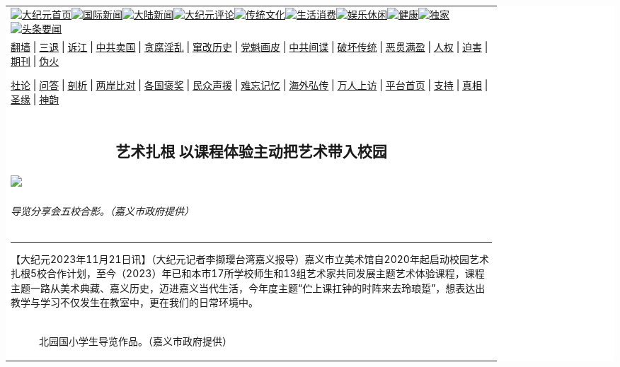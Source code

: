 <a name="1" id="1" target="_blank"></a><span id="1"></span>
<table align=center border="0"><tr><td colspan="2" VALIGN=TOP><a href="https://github.com/19920513/djy/blob/master/gb/nf1351518.md#1"><img src="https://raw.githubusercontent.com/19920513/www/master/t/djy/1.jpg" title="大纪元首页" alt="大纪元首页"></a><a href="https://github.com/19920513/djy/blob/master/gb/n24hr.md#1"><img src="https://raw.githubusercontent.com/19920513/www/master/t/djy/3.jpg" title="国际新闻" alt="国际新闻"></a><a href="https://github.com/19920513/djy/blob/master/gb/nsc413.md#1"><img src="https://raw.githubusercontent.com/19920513/www/master/t/djy/4.jpg" title="大陆新闻" alt="大陆新闻"></a><a href="https://github.com/19920513/djy/blob/master/gb/news392.md#1"><img src="https://raw.githubusercontent.com/19920513/www/master/t/djy/5.jpg" title="大纪元评论" alt="大纪元评论"></a><a href="https://github.com/19920513/djy/blob/master/gb/news2007.md#1"><img src="https://raw.githubusercontent.com/19920513/www/master/t/djy/6.jpg" title="传统文化" alt="传统文化"></a><a href="https://github.com/19920513/djy/blob/master/gb/news2008.md#1"><img src="https://raw.githubusercontent.com/19920513/www/master/t/djy/7.jpg" title="生活消费" alt="生活消费"></a><a href="https://github.com/19920513/djy/blob/master/gb/ncyule.md#1"><img src="https://raw.githubusercontent.com/19920513/www/master/t/djy/8.jpg" title="娱乐休闲" alt="娱乐休闲"></a><a href="https://github.com/19920513/djy/blob/master/gb/nsc1002.md#1"><img src="https://raw.githubusercontent.com/19920513/www/master/t/djy/9.jpg" title="健康" alt="健康"></a><a href="https://github.com/19920513/djy/blob/master/gb/nf6092.md#1"><img src="https://raw.githubusercontent.com/19920513/www/master/t/djy/10a.jpg" title="独家" alt="独家"></a><a href="https://github.com/19920513/djy/blob/master/gb/nf4514.md#1"><img src="https://raw.githubusercontent.com/19920513/www/master/t/djy/12a.jpg" title="头条要闻" alt="头条要闻"></a></td></tr>
<tr><td colspan="2" VALIGN=TOP><a target="_blank" href="https://github.com/19920513/www/blob/master/README.md?zsrh#1">翻墙</a> | <a target="_blank" href="https://github.com/19920513/djy/blob/master/gb/nf5657.md#1">三退</a> | <a target="_blank" href="https://github.com/19920513/djy/blob/master/gb/nf6124.md#1">诉江</a> | <a target="_blank" href="https://github.com/19920513/djy/blob/master/gb/nf1176117.md#1">中共卖国</a> | <a target="_blank" href="https://github.com/19920513/djy/blob/master/gb/nf5773.md#1">贪腐淫乱</a> | <a target="_blank" href="https://github.com/19920513/djy/blob/master/gb/nf1176115.md#1">窜改历史</a> | <a target="_blank" href="https://github.com/19920513/djy/blob/master/gb/nf1176107.md#1">党魁画皮</a> | <a target="_blank" href="https://github.com/19920513/djy/blob/master/gb/nf1320400.md#1">中共间谍</a> | <a target="_blank" href="https://github.com/19920513/djy/blob/master/gb/nf1176114.md#1">破坏传统</a> | <a target="_blank" href="https://github.com/19920513/ntdtv/blob/master/gb/prog447_1.md#1">恶贯满盈</a> | <a target="_blank" href="https://github.com/19920513/djy/blob/master/gb/ncid278.md#1">人权</a> | <a target="_blank" href="https://github.com/19920513/djy/blob/master/gb/nf1176111.md#1">迫害</a> | <a target="_blank" href="https://gitlab.com/szzdlab/mh-qikan/blob/master/README.md#1">期刊</a> | <a target="_blank" href="https://github.com/19920513/djy/blob/master/gb/nf5562.md#1">伪火</a></p><p><a target="_blank" href="https://github.com/19920513/djy/blob/master/gb/9p.md#1">社论</a> | <a target="_blank" href="https://github.com/19920513/djy/blob/master/gb/nf4378.md#1">问答</a> | <a target="_blank" href="https://github.com/19920513/djy/blob/master/gb/nf5792.md#1">剖析</a> | <a target="_blank" href="https://github.com/19920513/djy/blob/master/gb/nf5735.md#1">两岸比对</a> | <a target="_blank" href="https://github.com/19920513/djy/blob/master/gb/nf6119.md#1">各国褒奖</a> | <a target="_blank" href="https://github.com/19920513/djy/blob/master/gb/nf6120.md#1">民众声援</a> | <a target="_blank" href="https://github.com/19920513/djy/blob/master/gb/nf1188594.md#1">难忘记忆</a> | <a target="_blank" href="https://github.com/19920513/djy/blob/master/gb/nf3180.md#1">海外弘传</a> | <a target="_blank" href="https://github.com/19920513/djy/blob/master/gb/nf5410.md#1">万人上访</a> | <a target="_blank" href="https://github.com/19920513/www/blob/master/README.md?zsrh#1">平台首页</a> | <a target="_blank" href="https://github.com/19920513/djy/blob/master/gb/nf4386.md#1">支持</a> | <a target="_blank" href="https://github.com/19920513/djy/blob/master/gb/nf4389.md#1">真相</a> | <a target="_blank" href="https://github.com/19920513/djy/blob/master/gb/nf5790.md#1">圣缘</a> | <a target="_blank" href="https://github.com/19920513/djy/blob/master/gb/nf4786.md#1">神韵</a></td></tr>
<tr><td VALIGN=TOP width="626"><h2 align=center>艺术扎根 以课程体验主动把艺术带入校园</h2>
<img width="600" src="https://i.epochtimes.com/assets/uploads/2023/11/id14121023-648620-600x400.jpg" />
<h6>导览分享会五校合影。（嘉义市政府提供）
</h6>
<hr>
<p>【大纪元2023年11月21日讯】（大纪元记者李撷璎台湾嘉义报导）嘉义市立<ahref="https://github.com/19920513/djy/blob/master/gb/tag/%E7%BE%8E%E6%9C%AF%E9%A6%86.md#1">美术馆</a>自2020年起启动校园<ahref="https://github.com/19920513/djy/blob/master/gb/tag/%E8%89%BA%E6%9C%AF.md#1">艺术</a><ahref="https://github.com/19920513/djy/blob/master/gb/tag/%E6%89%8E%E6%A0%B9.md#1">扎根</a>5校合作计划，至今（2023）年已和本市17所学校师生和13组<ahref="https://github.com/19920513/djy/blob/master/gb/tag/%E8%89%BA%E6%9C%AF%E5%AE%B6.md#1">艺术家</a>共同发展主题艺术体验课程，课程主题一路从美术典藏、嘉义历史，迈进嘉义当代生活，今年度主题“伫上课扛钟的时阵来去玲琅踅”，想表达出教学与学习不仅发生在教室中，更在我们的日常环境中。</p>
<figure id="attachment_14121024" aria-describedby="caption-attachment-14121024" style="width: 600px" class="wp-caption aligncenter"><a target="_blank" href="https://i.epochtimes.com/assets/uploads/2023/11/id14121024-648621.jpg"><img class="size-large wp-image-14121024" src="https://i.epochtimes.com/assets/uploads/2023/11/id14121024-648621-600x400.jpg" alt="" width="600" b="400" /></a><figcaption id="caption-attachment-14121024" class="wp-caption-text">北园国小学生导览作品。（嘉义市政府提供）</figcaption></figure>